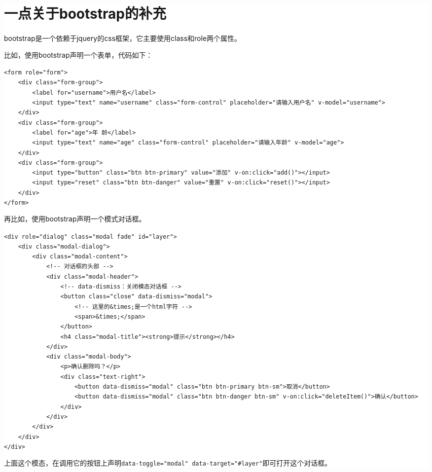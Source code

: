 # 一点关于bootstrap的补充

bootstrap是一个依赖于jquery的css框架，它主要使用class和role两个属性。

比如，使用bootstrap声明一个表单，代码如下：
```
<form role="form">
	<div class="form-group">
		<label for="username">用户名</label>
		<input type="text" name="username" class="form-control" placeholder="请输入用户名" v-model="username">
	</div>
	<div class="form-group">
		<label for="age">年 龄</label>
		<input type="text" name="age" class="form-control" placeholder="请输入年龄" v-model="age">
	</div>
	<div class="form-group">
		<input type="button" class="btn btn-primary" value="添加" v-on:click="add()"></input>
		<input type="reset" class="btn btn-danger" value="重置" v-on:click="reset()"></input>
	</div>
</form>
```

再比如，使用bootstrap声明一个模式对话框。

```
<div role="dialog" class="modal fade" id="layer">
	<div class="modal-dialog">
		<div class="modal-content">
			<!-- 对话框的头部 -->
			<div class="modal-header">
				<!-- data-dismiss：关闭模态对话框 -->
				<button class="close" data-dismiss="modal">
					<!-- 这里的&times;是一个html字符 -->
					<span>&times;</span>
				</button>
				<h4 class="modal-title"><strong>提示</strong></h4>
			</div>
			<div class="modal-body">
				<p>确认删除吗？</p>
				<div class="text-right">
					<button data-dismiss="modal" class="btn btn-primary btn-sm">取消</button>
					<button data-dismiss="modal" class="btn btn-danger btn-sm" v-on:click="deleteItem()">确认</button>
				</div>
			</div>
		</div>
	</div>
</div>
```
上面这个模态，在调用它的按钮上声明`data-toggle="modal" data-target="#layer"`即可打开这个对话框。
